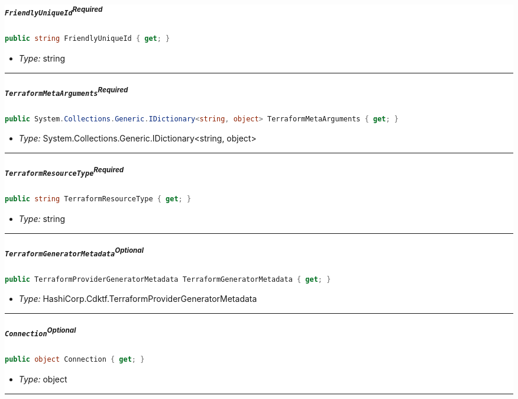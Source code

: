 ##### `FriendlyUniqueId`<sup>Required</sup> <a name="FriendlyUniqueId" id="@cdktf/provider-consul.aclBindingRule.AclBindingRule.property.friendlyUniqueId"></a>

```csharp
public string FriendlyUniqueId { get; }
```

- *Type:* string

---

##### `TerraformMetaArguments`<sup>Required</sup> <a name="TerraformMetaArguments" id="@cdktf/provider-consul.aclBindingRule.AclBindingRule.property.terraformMetaArguments"></a>

```csharp
public System.Collections.Generic.IDictionary<string, object> TerraformMetaArguments { get; }
```

- *Type:* System.Collections.Generic.IDictionary<string, object>

---

##### `TerraformResourceType`<sup>Required</sup> <a name="TerraformResourceType" id="@cdktf/provider-consul.aclBindingRule.AclBindingRule.property.terraformResourceType"></a>

```csharp
public string TerraformResourceType { get; }
```

- *Type:* string

---

##### `TerraformGeneratorMetadata`<sup>Optional</sup> <a name="TerraformGeneratorMetadata" id="@cdktf/provider-consul.aclBindingRule.AclBindingRule.property.terraformGeneratorMetadata"></a>

```csharp
public TerraformProviderGeneratorMetadata TerraformGeneratorMetadata { get; }
```

- *Type:* HashiCorp.Cdktf.TerraformProviderGeneratorMetadata

---

##### `Connection`<sup>Optional</sup> <a name="Connection" id="@cdktf/provider-consul.aclBindingRule.AclBindingRule.property.connection"></a>

```csharp
public object Connection { get; }
```

- *Type:* object

---